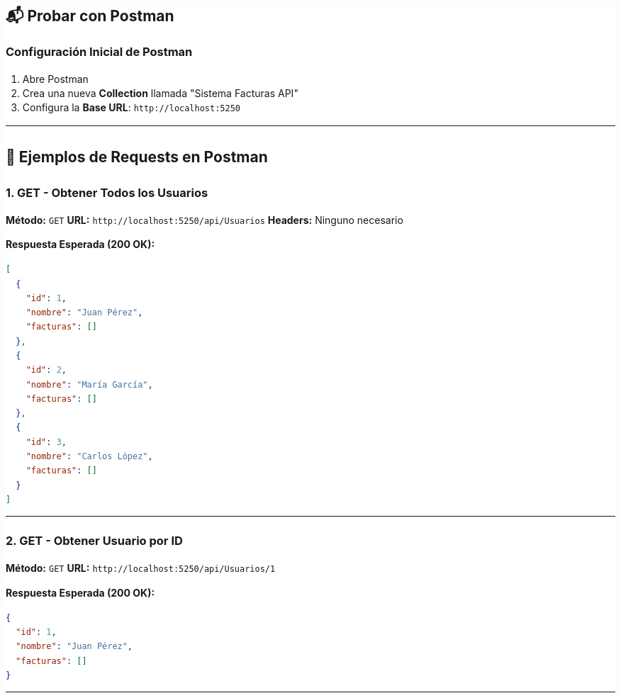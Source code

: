 
## 📬 Probar con Postman

### **Configuración Inicial de Postman**

1. Abre Postman
2. Crea una nueva **Collection** llamada "Sistema Facturas API"
3. Configura la **Base URL**: `http://localhost:5250`

---

## 📝 Ejemplos de Requests en Postman

### **1. GET - Obtener Todos los Usuarios**

**Método:** `GET`
**URL:** `http://localhost:5250/api/Usuarios`
**Headers:** Ninguno necesario

**Respuesta Esperada (200 OK):**
```json
[
  {
    "id": 1,
    "nombre": "Juan Pérez",
    "facturas": []
  },
  {
    "id": 2,
    "nombre": "María García",
    "facturas": []
  },
  {
    "id": 3,
    "nombre": "Carlos López",
    "facturas": []
  }
]
```

---

### **2. GET - Obtener Usuario por ID**

**Método:** `GET`
**URL:** `http://localhost:5250/api/Usuarios/1`

**Respuesta Esperada (200 OK):**
```json
{
  "id": 1,
  "nombre": "Juan Pérez",
  "facturas": []
}
```

---